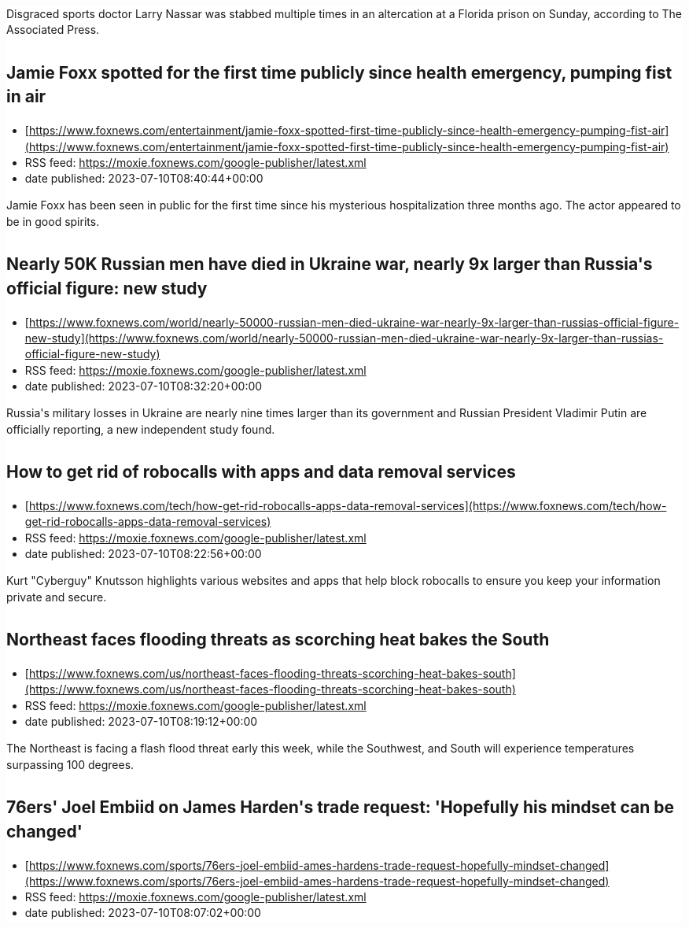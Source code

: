 Disgraced sports doctor Larry Nassar was stabbed multiple times in an altercation at a Florida prison on Sunday, according to The Associated Press.

## Jamie Foxx spotted for the first time publicly since health emergency, pumping fist in air
 - [https://www.foxnews.com/entertainment/jamie-foxx-spotted-first-time-publicly-since-health-emergency-pumping-fist-air](https://www.foxnews.com/entertainment/jamie-foxx-spotted-first-time-publicly-since-health-emergency-pumping-fist-air)
 - RSS feed: https://moxie.foxnews.com/google-publisher/latest.xml
 - date published: 2023-07-10T08:40:44+00:00

Jamie Foxx has been seen in public for the first time since his mysterious hospitalization three months ago. The actor appeared to be in good spirits.

## Nearly 50K Russian men have died in Ukraine war, nearly 9x larger than Russia's official figure: new study
 - [https://www.foxnews.com/world/nearly-50000-russian-men-died-ukraine-war-nearly-9x-larger-than-russias-official-figure-new-study](https://www.foxnews.com/world/nearly-50000-russian-men-died-ukraine-war-nearly-9x-larger-than-russias-official-figure-new-study)
 - RSS feed: https://moxie.foxnews.com/google-publisher/latest.xml
 - date published: 2023-07-10T08:32:20+00:00

Russia&apos;s military losses in Ukraine are nearly nine times larger than its government and Russian President Vladimir Putin are officially reporting, a new independent study found.

## How to get rid of robocalls with apps and data removal services
 - [https://www.foxnews.com/tech/how-get-rid-robocalls-apps-data-removal-services](https://www.foxnews.com/tech/how-get-rid-robocalls-apps-data-removal-services)
 - RSS feed: https://moxie.foxnews.com/google-publisher/latest.xml
 - date published: 2023-07-10T08:22:56+00:00

Kurt &quot;Cyberguy&quot; Knutsson highlights various websites and apps that help block robocalls to ensure you keep your information private and secure.

## Northeast faces flooding threats as scorching heat bakes the South
 - [https://www.foxnews.com/us/northeast-faces-flooding-threats-scorching-heat-bakes-south](https://www.foxnews.com/us/northeast-faces-flooding-threats-scorching-heat-bakes-south)
 - RSS feed: https://moxie.foxnews.com/google-publisher/latest.xml
 - date published: 2023-07-10T08:19:12+00:00

The Northeast is facing a flash flood threat early this week, while the Southwest, and South will experience temperatures surpassing 100 degrees.

## 76ers' Joel Embiid on James Harden's trade request: 'Hopefully his mindset can be changed'
 - [https://www.foxnews.com/sports/76ers-joel-embiid-ames-hardens-trade-request-hopefully-mindset-changed](https://www.foxnews.com/sports/76ers-joel-embiid-ames-hardens-trade-request-hopefully-mindset-changed)
 - RSS feed: https://moxie.foxnews.com/google-publisher/latest.xml
 - date published: 2023-07-10T08:07:02+00:00
